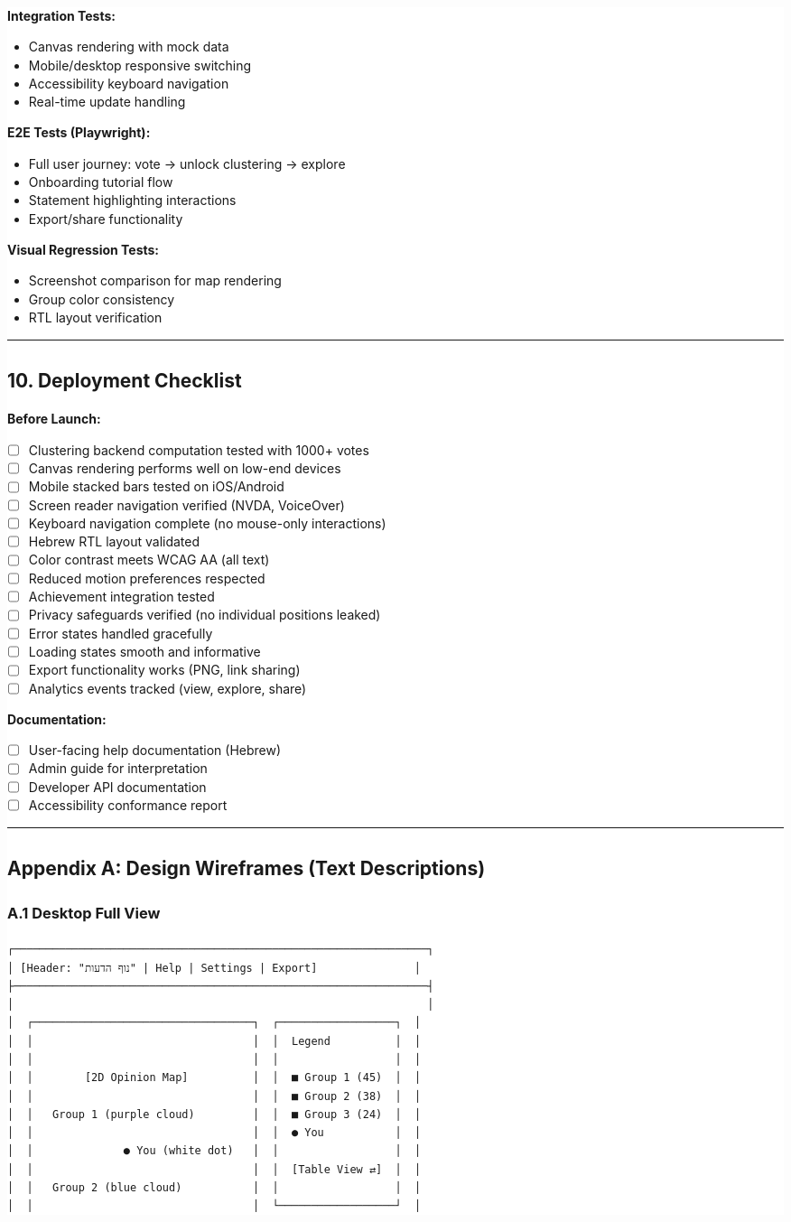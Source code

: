 **Integration Tests:**
- Canvas rendering with mock data
- Mobile/desktop responsive switching
- Accessibility keyboard navigation
- Real-time update handling

**E2E Tests (Playwright):**
- Full user journey: vote → unlock clustering → explore
- Onboarding tutorial flow
- Statement highlighting interactions
- Export/share functionality

**Visual Regression Tests:**
- Screenshot comparison for map rendering
- Group color consistency
- RTL layout verification

---

## 10. Deployment Checklist

**Before Launch:**
- [ ] Clustering backend computation tested with 1000+ votes
- [ ] Canvas rendering performs well on low-end devices
- [ ] Mobile stacked bars tested on iOS/Android
- [ ] Screen reader navigation verified (NVDA, VoiceOver)
- [ ] Keyboard navigation complete (no mouse-only interactions)
- [ ] Hebrew RTL layout validated
- [ ] Color contrast meets WCAG AA (all text)
- [ ] Reduced motion preferences respected
- [ ] Achievement integration tested
- [ ] Privacy safeguards verified (no individual positions leaked)
- [ ] Error states handled gracefully
- [ ] Loading states smooth and informative
- [ ] Export functionality works (PNG, link sharing)
- [ ] Analytics events tracked (view, explore, share)

**Documentation:**
- [ ] User-facing help documentation (Hebrew)
- [ ] Admin guide for interpretation
- [ ] Developer API documentation
- [ ] Accessibility conformance report

---

## Appendix A: Design Wireframes (Text Descriptions)

### A.1 Desktop Full View

```
┌────────────────────────────────────────────────────────────────┐
│ [Header: "נוף הדעות" | Help | Settings | Export]               │
├────────────────────────────────────────────────────────────────┤
│                                                                │
│  ┌──────────────────────────────────┐  ┌──────────────────┐  │
│  │                                  │  │  Legend          │  │
│  │                                  │  │                  │  │
│  │        [2D Opinion Map]          │  │  ■ Group 1 (45)  │  │
│  │                                  │  │  ■ Group 2 (38)  │  │
│  │   Group 1 (purple cloud)         │  │  ■ Group 3 (24)  │  │
│  │                                  │  │  ● You           │  │
│  │              ● You (white dot)   │  │                  │  │
│  │                                  │  │  [Table View ⇄]  │  │
│  │   Group 2 (blue cloud)           │  │                  │  │
│  │                                  │  └──────────────────┘  │
```